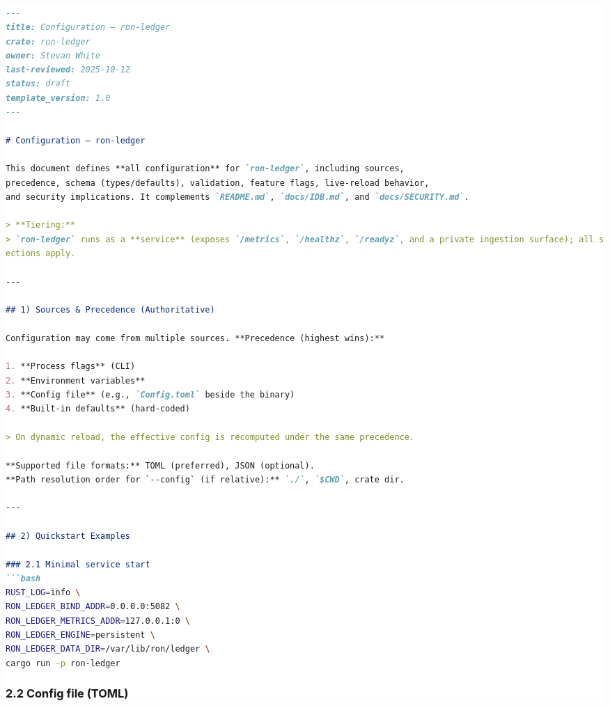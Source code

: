 

````markdown
---
title: Configuration — ron-ledger
crate: ron-ledger
owner: Stevan White
last-reviewed: 2025-10-12
status: draft
template_version: 1.0
---

# Configuration — ron-ledger

This document defines **all configuration** for `ron-ledger`, including sources,
precedence, schema (types/defaults), validation, feature flags, live-reload behavior,
and security implications. It complements `README.md`, `docs/IDB.md`, and `docs/SECURITY.md`.

> **Tiering:**  
> `ron-ledger` runs as a **service** (exposes `/metrics`, `/healthz`, `/readyz`, and a private ingestion surface); all sections apply.

---

## 1) Sources & Precedence (Authoritative)

Configuration may come from multiple sources. **Precedence (highest wins):**

1. **Process flags** (CLI)  
2. **Environment variables**  
3. **Config file** (e.g., `Config.toml` beside the binary)  
4. **Built-in defaults** (hard-coded)

> On dynamic reload, the effective config is recomputed under the same precedence.

**Supported file formats:** TOML (preferred), JSON (optional).  
**Path resolution order for `--config` (if relative):** `./`, `$CWD`, crate dir.

---

## 2) Quickstart Examples

### 2.1 Minimal service start
```bash
RUST_LOG=info \
RON_LEDGER_BIND_ADDR=0.0.0.0:5082 \
RON_LEDGER_METRICS_ADDR=127.0.0.1:0 \
RON_LEDGER_ENGINE=persistent \
RON_LEDGER_DATA_DIR=/var/lib/ron/ledger \
cargo run -p ron-ledger
````

### 2.2 Config file (TOML)
